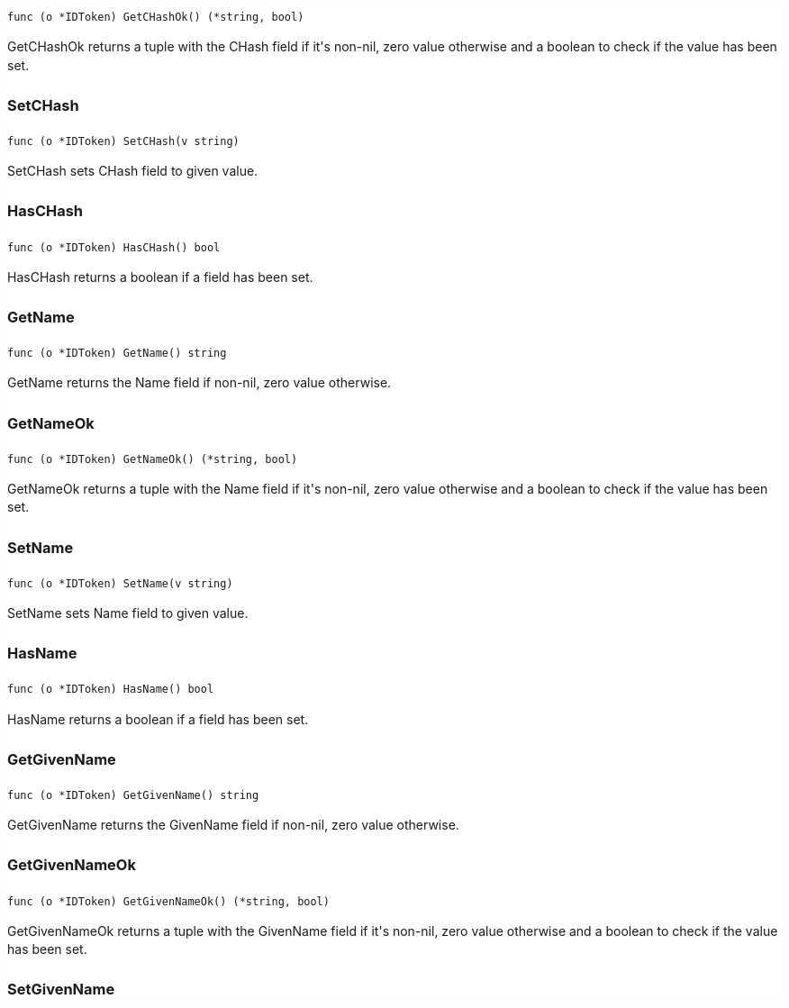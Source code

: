 `func (o *IDToken) GetCHashOk() (*string, bool)`

GetCHashOk returns a tuple with the CHash field if it's non-nil, zero value otherwise
and a boolean to check if the value has been set.

### SetCHash

`func (o *IDToken) SetCHash(v string)`

SetCHash sets CHash field to given value.

### HasCHash

`func (o *IDToken) HasCHash() bool`

HasCHash returns a boolean if a field has been set.

### GetName

`func (o *IDToken) GetName() string`

GetName returns the Name field if non-nil, zero value otherwise.

### GetNameOk

`func (o *IDToken) GetNameOk() (*string, bool)`

GetNameOk returns a tuple with the Name field if it's non-nil, zero value otherwise
and a boolean to check if the value has been set.

### SetName

`func (o *IDToken) SetName(v string)`

SetName sets Name field to given value.

### HasName

`func (o *IDToken) HasName() bool`

HasName returns a boolean if a field has been set.

### GetGivenName

`func (o *IDToken) GetGivenName() string`

GetGivenName returns the GivenName field if non-nil, zero value otherwise.

### GetGivenNameOk

`func (o *IDToken) GetGivenNameOk() (*string, bool)`

GetGivenNameOk returns a tuple with the GivenName field if it's non-nil, zero value otherwise
and a boolean to check if the value has been set.

### SetGivenName
